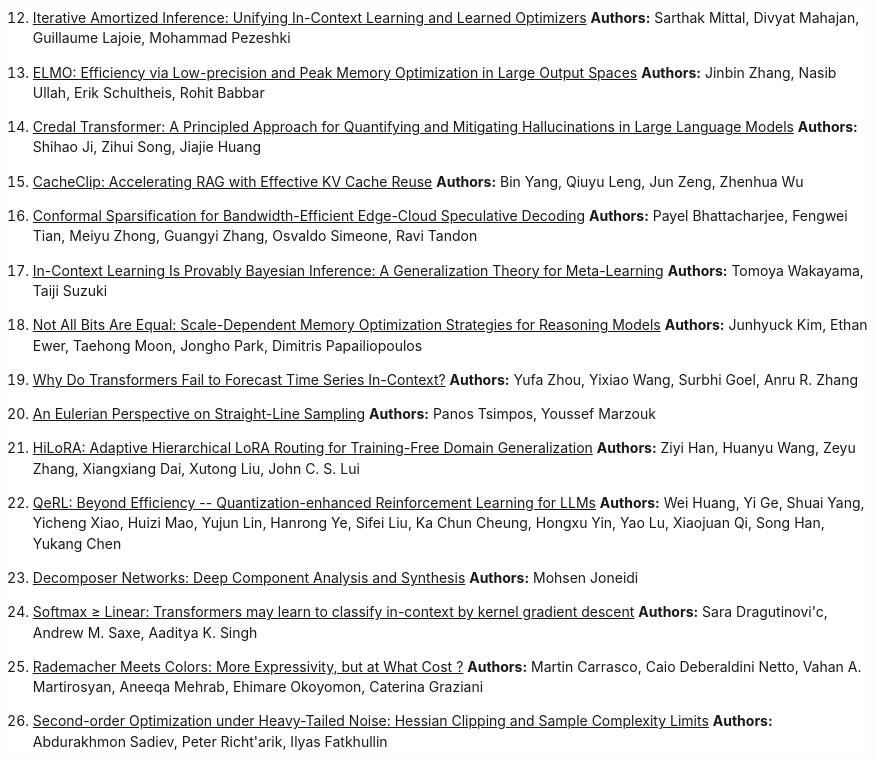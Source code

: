 12. [Iterative Amortized Inference: Unifying In-Context Learning and Learned Optimizers](#user-content-link12)
**Authors:** Sarthak Mittal, Divyat Mahajan, Guillaume Lajoie, Mohammad Pezeshki

13. [ELMO: Efficiency via Low-precision and Peak Memory Optimization in Large Output Spaces](#user-content-link13)
**Authors:** Jinbin Zhang, Nasib Ullah, Erik Schultheis, Rohit Babbar

14. [Credal Transformer: A Principled Approach for Quantifying and Mitigating Hallucinations in Large Language Models](#user-content-link14)
**Authors:** Shihao Ji, Zihui Song, Jiajie Huang

15. [CacheClip: Accelerating RAG with Effective KV Cache Reuse](#user-content-link15)
**Authors:** Bin Yang, Qiuyu Leng, Jun Zeng, Zhenhua Wu

16. [Conformal Sparsification for Bandwidth-Efficient Edge-Cloud Speculative Decoding](#user-content-link16)
**Authors:** Payel Bhattacharjee, Fengwei Tian, Meiyu Zhong, Guangyi Zhang, Osvaldo Simeone, Ravi Tandon

17. [In-Context Learning Is Provably Bayesian Inference: A Generalization Theory for Meta-Learning](#user-content-link17)
**Authors:** Tomoya Wakayama, Taiji Suzuki

18. [Not All Bits Are Equal: Scale-Dependent Memory Optimization Strategies for Reasoning Models](#user-content-link18)
**Authors:** Junhyuck Kim, Ethan Ewer, Taehong Moon, Jongho Park, Dimitris Papailiopoulos

19. [Why Do Transformers Fail to Forecast Time Series In-Context?](#user-content-link19)
**Authors:** Yufa Zhou, Yixiao Wang, Surbhi Goel, Anru R. Zhang

20. [An Eulerian Perspective on Straight-Line Sampling](#user-content-link20)
**Authors:** Panos Tsimpos, Youssef Marzouk

21. [HiLoRA: Adaptive Hierarchical LoRA Routing for Training-Free Domain Generalization](#user-content-link21)
**Authors:** Ziyi Han, Huanyu Wang, Zeyu Zhang, Xiangxiang Dai, Xutong Liu, John C. S. Lui

22. [QeRL: Beyond Efficiency -- Quantization-enhanced Reinforcement Learning for LLMs](#user-content-link22)
**Authors:** Wei Huang, Yi Ge, Shuai Yang, Yicheng Xiao, Huizi Mao, Yujun Lin, Hanrong Ye, Sifei Liu, Ka Chun Cheung, Hongxu Yin, Yao Lu, Xiaojuan Qi, Song Han, Yukang Chen

23. [Decomposer Networks: Deep Component Analysis and Synthesis](#user-content-link23)
**Authors:** Mohsen Joneidi

24. [Softmax $\geq$ Linear: Transformers may learn to classify in-context by kernel gradient descent](#user-content-link24)
**Authors:** Sara Dragutinovi\'c, Andrew M. Saxe, Aaditya K. Singh

25. [Rademacher Meets Colors: More Expressivity, but at What Cost ?](#user-content-link25)
**Authors:** Martin Carrasco, Caio Deberaldini Netto, Vahan A. Martirosyan, Aneeqa Mehrab, Ehimare Okoyomon, Caterina Graziani

26. [Second-order Optimization under Heavy-Tailed Noise: Hessian Clipping and Sample Complexity Limits](#user-content-link26)
**Authors:** Abdurakhmon Sadiev, Peter Richt\'arik, Ilyas Fatkhullin
